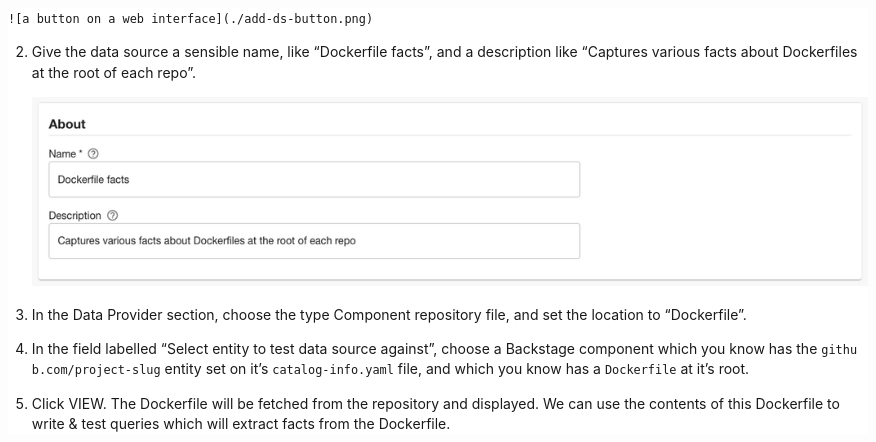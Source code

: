     ![a button on a web interface](./add-ds-button.png)

2. Give the data source a sensible name, like “Dockerfile facts”, and a description like “Captures various facts about Dockerfiles at the root of each repo”.

    ![two filled inputs](./ds-name.png)

3. In the Data Provider section, choose the type Component repository file, and set the location to “Dockerfile”.
4. In the field labelled “Select entity to test data source against”, choose a Backstage component which you know has the `github.com/project-slug` entity set on it’s `catalog-info.yaml` file, and which you know has a `Dockerfile` at it’s root.
5. Click VIEW. The Dockerfile will be fetched from the repository and displayed. We can use the contents of this Dockerfile to write & test queries which will extract facts from the Dockerfile.
